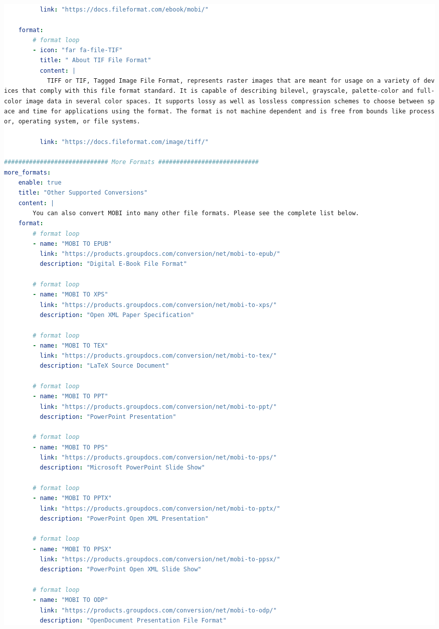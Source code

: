 ```yaml
          link: "https://docs.fileformat.com/ebook/mobi/"

    format:
        # format loop
        - icon: "far fa-file-TIF"
          title: " About TIF File Format"
          content: |
            TIFF or TIF, Tagged Image File Format, represents raster images that are meant for usage on a variety of devices that comply with this file format standard. It is capable of describing bilevel, grayscale, palette-color and full-color image data in several color spaces. It supports lossy as well as lossless compression schemes to choose between space and time for applications using the format. The format is not machine dependent and is free from bounds like processor, operating system, or file systems.

          link: "https://docs.fileformat.com/image/tiff/"

############################# More Formats ############################
more_formats:
    enable: true
    title: "Other Supported Conversions"
    content: |
        You can also convert MOBI into many other file formats. Please see the complete list below.
    format: 
        # format loop
        - name: "MOBI TO EPUB"
          link: "https://products.groupdocs.com/conversion/net/mobi-to-epub/"
          description: "Digital E-Book File Format"

        # format loop
        - name: "MOBI TO XPS"
          link: "https://products.groupdocs.com/conversion/net/mobi-to-xps/"
          description: "Open XML Paper Specification"

        # format loop
        - name: "MOBI TO TEX"
          link: "https://products.groupdocs.com/conversion/net/mobi-to-tex/"
          description: "LaTeX Source Document"

        # format loop
        - name: "MOBI TO PPT"
          link: "https://products.groupdocs.com/conversion/net/mobi-to-ppt/"
          description: "PowerPoint Presentation"

        # format loop
        - name: "MOBI TO PPS"
          link: "https://products.groupdocs.com/conversion/net/mobi-to-pps/"
          description: "Microsoft PowerPoint Slide Show"

        # format loop
        - name: "MOBI TO PPTX"
          link: "https://products.groupdocs.com/conversion/net/mobi-to-pptx/"
          description: "PowerPoint Open XML Presentation"

        # format loop
        - name: "MOBI TO PPSX"
          link: "https://products.groupdocs.com/conversion/net/mobi-to-ppsx/"
          description: "PowerPoint Open XML Slide Show"

        # format loop
        - name: "MOBI TO ODP"
          link: "https://products.groupdocs.com/conversion/net/mobi-to-odp/"
          description: "OpenDocument Presentation File Format"

```